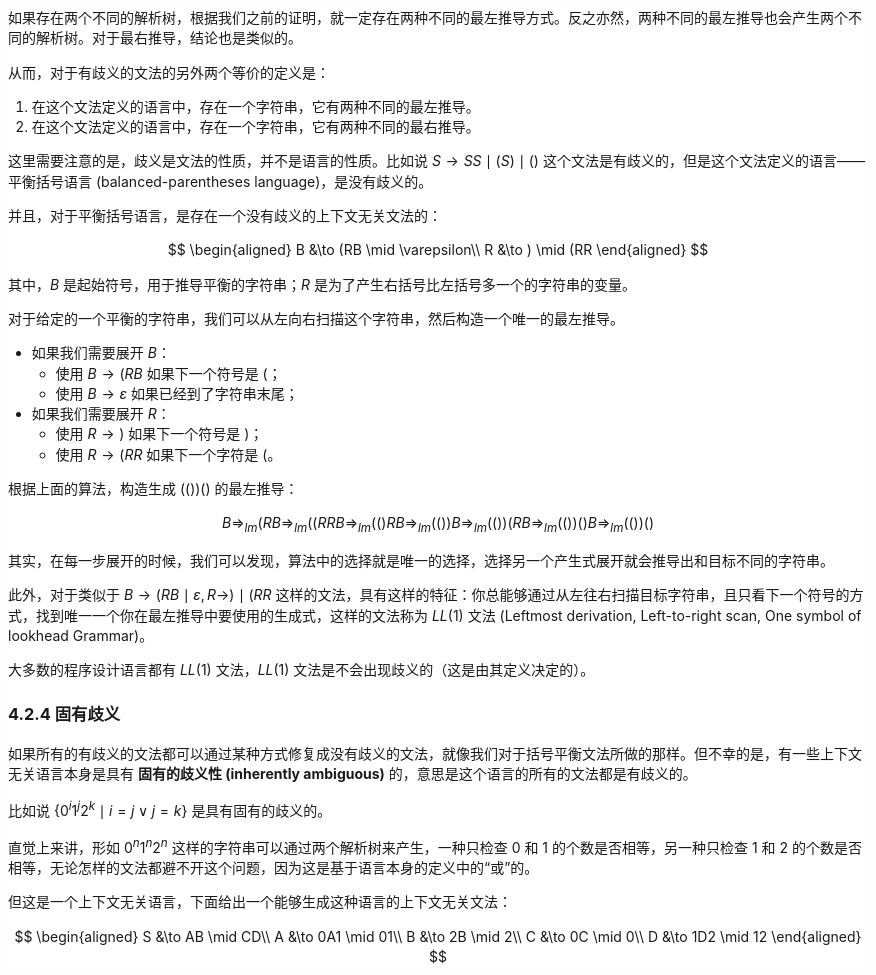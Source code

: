 如果存在两个不同的解析树，根据我们之前的证明，就一定存在两种不同的最左推导方式。反之亦然，两种不同的最左推导也会产生两个不同的解析树。对于最右推导，结论也是类似的。

从而，对于有歧义的文法的另外两个等价的定义是：

1. 在这个文法定义的语言中，存在一个字符串，它有两种不同的最左推导。
2. 在这个文法定义的语言中，存在一个字符串，它有两种不同的最右推导。

这里需要注意的是，歧义是文法的性质，并不是语言的性质。比如说 $S \to SS \mid (S) \mid ()$ 这个文法是有歧义的，但是这个文法定义的语言——平衡括号语言 (balanced-parentheses language)，是没有歧义的。

并且，对于平衡括号语言，是存在一个没有歧义的上下文无关文法的：

$$
\begin{aligned}
B &\to (RB \mid \varepsilon\\
R &\to ) \mid (RR
\end{aligned}
$$

其中，$B$ 是起始符号，用于推导平衡的字符串；$R$ 是为了产生右括号比左括号多一个的字符串的变量。

对于给定的一个平衡的字符串，我们可以从左向右扫描这个字符串，然后构造一个唯一的最左推导。

- 如果我们需要展开 $B$：
  - 使用 $B \to (RB$ 如果下一个符号是 $($；
  - 使用 $B \to \varepsilon$ 如果已经到了字符串末尾；
- 如果我们需要展开 $R$：
  - 使用 $R \to )$ 如果下一个符号是 $)$；
  - 使用 $R \to (RR$ 如果下一个字符是 $($。

根据上面的算法，构造生成 $(())()$ 的最左推导：

$$
B \Rightarrow_{lm} (RB \Rightarrow_{lm} ((RRB \Rightarrow_{lm} (()RB \Rightarrow_{lm} (())B \Rightarrow_{lm} (())(RB \Rightarrow_{lm} (())()B
\Rightarrow_{lm} (())()
$$

其实，在每一步展开的时候，我们可以发现，算法中的选择就是唯一的选择，选择另一个产生式展开就会推导出和目标不同的字符串。

此外，对于类似于 $B \to (RB \mid \varepsilon, R \to ) \mid (RR$ 这样的文法，具有这样的特征：你总能够通过从左往右扫描目标字符串，且只看下一个符号的方式，找到唯一一个你在最左推导中要使用的生成式，这样的文法称为 $LL(1)$ 文法 (Leftmost derivation, Left-to-right scan, One symbol of lookhead Grammar)。

大多数的程序设计语言都有 $LL(1)$ 文法，$LL(1)$ 文法是不会出现歧义的（这是由其定义决定的）。

### 4.2.4 固有歧义

如果所有的有歧义的文法都可以通过某种方式修复成没有歧义的文法，就像我们对于括号平衡文法所做的那样。但不幸的是，有一些上下文无关语言本身是具有 **固有的歧义性 (inherently ambiguous)** 的，意思是这个语言的所有的文法都是有歧义的。

比如说 $\{0^i1^j2^k \mid i = j \vee j = k\}$ 是具有固有的歧义的。

直觉上来讲，形如 $0^n1^n2^n$ 这样的字符串可以通过两个解析树来产生，一种只检查 $0$ 和 $1$ 的个数是否相等，另一种只检查 $1$ 和 $2$ 的个数是否相等，无论怎样的文法都避不开这个问题，因为这是基于语言本身的定义中的“或”的。

但这是一个上下文无关语言，下面给出一个能够生成这种语言的上下文无关文法：

$$
\begin{aligned}
S &\to AB \mid CD\\
A &\to 0A1 \mid 01\\
B &\to 2B \mid 2\\
C &\to 0C \mid 0\\
D &\to 1D2 \mid 12
\end{aligned}
$$
